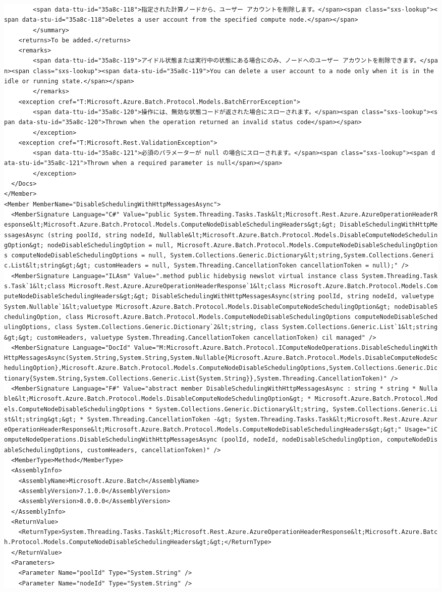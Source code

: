             <span data-ttu-id="35a8c-118">指定された計算ノードから、ユーザー アカウントを削除します。</span><span class="sxs-lookup"><span data-stu-id="35a8c-118">Deletes a user account from the specified compute node.</span></span>
            </summary>
        <returns>To be added.</returns>
        <remarks>
            <span data-ttu-id="35a8c-119">アイドル状態または実行中の状態にある場合にのみ、ノードへのユーザー アカウントを削除できます。</span><span class="sxs-lookup"><span data-stu-id="35a8c-119">You can delete a user account to a node only when it is in the idle or running state.</span></span>
            </remarks>
        <exception cref="T:Microsoft.Azure.Batch.Protocol.Models.BatchErrorException">
            <span data-ttu-id="35a8c-120">操作には、無効な状態コードが返された場合にスローされます。</span><span class="sxs-lookup"><span data-stu-id="35a8c-120">Thrown when the operation returned an invalid status code</span></span>
            </exception>
        <exception cref="T:Microsoft.Rest.ValidationException">
            <span data-ttu-id="35a8c-121">必須のパラメーターが null の場合にスローされます。</span><span class="sxs-lookup"><span data-stu-id="35a8c-121">Thrown when a required parameter is null</span></span>
            </exception>
      </Docs>
    </Member>
    <Member MemberName="DisableSchedulingWithHttpMessagesAsync">
      <MemberSignature Language="C#" Value="public System.Threading.Tasks.Task&lt;Microsoft.Rest.Azure.AzureOperationHeaderResponse&lt;Microsoft.Azure.Batch.Protocol.Models.ComputeNodeDisableSchedulingHeaders&gt;&gt; DisableSchedulingWithHttpMessagesAsync (string poolId, string nodeId, Nullable&lt;Microsoft.Azure.Batch.Protocol.Models.DisableComputeNodeSchedulingOption&gt; nodeDisableSchedulingOption = null, Microsoft.Azure.Batch.Protocol.Models.ComputeNodeDisableSchedulingOptions computeNodeDisableSchedulingOptions = null, System.Collections.Generic.Dictionary&lt;string,System.Collections.Generic.List&lt;string&gt;&gt; customHeaders = null, System.Threading.CancellationToken cancellationToken = null);" />
      <MemberSignature Language="ILAsm" Value=".method public hidebysig newslot virtual instance class System.Threading.Tasks.Task`1&lt;class Microsoft.Rest.Azure.AzureOperationHeaderResponse`1&lt;class Microsoft.Azure.Batch.Protocol.Models.ComputeNodeDisableSchedulingHeaders&gt;&gt; DisableSchedulingWithHttpMessagesAsync(string poolId, string nodeId, valuetype System.Nullable`1&lt;valuetype Microsoft.Azure.Batch.Protocol.Models.DisableComputeNodeSchedulingOption&gt; nodeDisableSchedulingOption, class Microsoft.Azure.Batch.Protocol.Models.ComputeNodeDisableSchedulingOptions computeNodeDisableSchedulingOptions, class System.Collections.Generic.Dictionary`2&lt;string, class System.Collections.Generic.List`1&lt;string&gt;&gt; customHeaders, valuetype System.Threading.CancellationToken cancellationToken) cil managed" />
      <MemberSignature Language="DocId" Value="M:Microsoft.Azure.Batch.Protocol.IComputeNodeOperations.DisableSchedulingWithHttpMessagesAsync(System.String,System.String,System.Nullable{Microsoft.Azure.Batch.Protocol.Models.DisableComputeNodeSchedulingOption},Microsoft.Azure.Batch.Protocol.Models.ComputeNodeDisableSchedulingOptions,System.Collections.Generic.Dictionary{System.String,System.Collections.Generic.List{System.String}},System.Threading.CancellationToken)" />
      <MemberSignature Language="F#" Value="abstract member DisableSchedulingWithHttpMessagesAsync : string * string * Nullable&lt;Microsoft.Azure.Batch.Protocol.Models.DisableComputeNodeSchedulingOption&gt; * Microsoft.Azure.Batch.Protocol.Models.ComputeNodeDisableSchedulingOptions * System.Collections.Generic.Dictionary&lt;string, System.Collections.Generic.List&lt;string&gt;&gt; * System.Threading.CancellationToken -&gt; System.Threading.Tasks.Task&lt;Microsoft.Rest.Azure.AzureOperationHeaderResponse&lt;Microsoft.Azure.Batch.Protocol.Models.ComputeNodeDisableSchedulingHeaders&gt;&gt;" Usage="iComputeNodeOperations.DisableSchedulingWithHttpMessagesAsync (poolId, nodeId, nodeDisableSchedulingOption, computeNodeDisableSchedulingOptions, customHeaders, cancellationToken)" />
      <MemberType>Method</MemberType>
      <AssemblyInfo>
        <AssemblyName>Microsoft.Azure.Batch</AssemblyName>
        <AssemblyVersion>7.1.0.0</AssemblyVersion>
        <AssemblyVersion>8.0.0.0</AssemblyVersion>
      </AssemblyInfo>
      <ReturnValue>
        <ReturnType>System.Threading.Tasks.Task&lt;Microsoft.Rest.Azure.AzureOperationHeaderResponse&lt;Microsoft.Azure.Batch.Protocol.Models.ComputeNodeDisableSchedulingHeaders&gt;&gt;</ReturnType>
      </ReturnValue>
      <Parameters>
        <Parameter Name="poolId" Type="System.String" />
        <Parameter Name="nodeId" Type="System.String" />